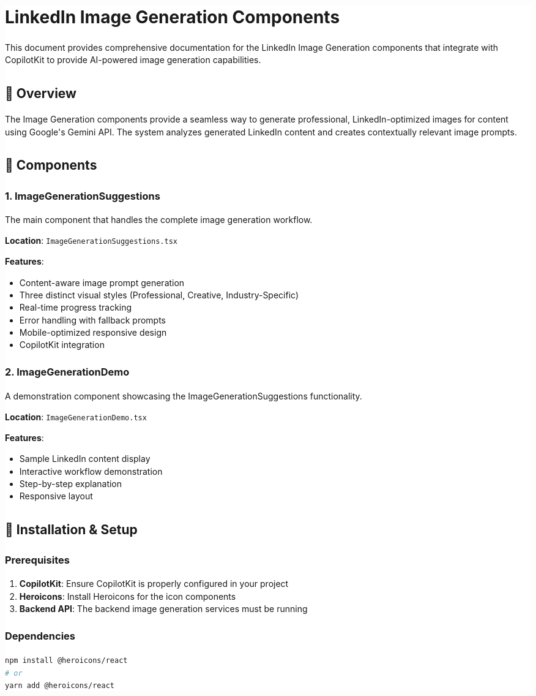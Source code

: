 # LinkedIn Image Generation Components

This document provides comprehensive documentation for the LinkedIn Image Generation components that integrate with CopilotKit to provide AI-powered image generation capabilities.

## 🚀 Overview

The Image Generation components provide a seamless way to generate professional, LinkedIn-optimized images for content using Google's Gemini API. The system analyzes generated LinkedIn content and creates contextually relevant image prompts.

## 📁 Components

### 1. ImageGenerationSuggestions

The main component that handles the complete image generation workflow.

**Location**: `ImageGenerationSuggestions.tsx`

**Features**:
- Content-aware image prompt generation
- Three distinct visual styles (Professional, Creative, Industry-Specific)
- Real-time progress tracking
- Error handling with fallback prompts
- Mobile-optimized responsive design
- CopilotKit integration

### 2. ImageGenerationDemo

A demonstration component showcasing the ImageGenerationSuggestions functionality.

**Location**: `ImageGenerationDemo.tsx`

**Features**:
- Sample LinkedIn content display
- Interactive workflow demonstration
- Step-by-step explanation
- Responsive layout

## 🔧 Installation & Setup

### Prerequisites

1. **CopilotKit**: Ensure CopilotKit is properly configured in your project
2. **Heroicons**: Install Heroicons for the icon components
3. **Backend API**: The backend image generation services must be running

### Dependencies

```bash
npm install @heroicons/react
# or
yarn add @heroicons/react
```
